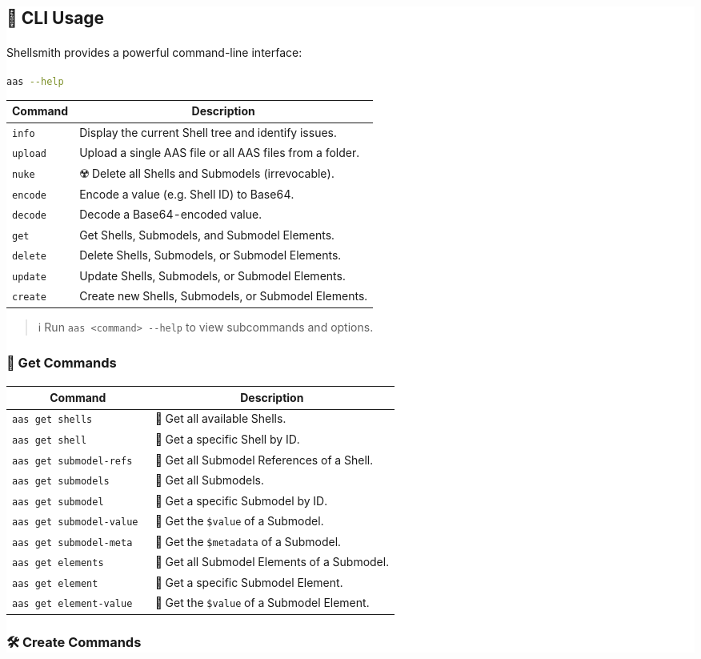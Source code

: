 ## 🧠 CLI Usage

Shellsmith provides a powerful command-line interface:

```bash
aas --help
```

| Command  | Description                                              |
|----------|----------------------------------------------------------|
| `info`   | Display the current Shell tree and identify issues.      |
| `upload` | Upload a single AAS file or all AAS files from a folder. |
| `nuke`   | ☢️ Delete all Shells and Submodels (irrevocable).        |
| `encode` | Encode a value (e.g. Shell ID) to Base64.                |
| `decode` | Decode a Base64-encoded value.                           |
| `get`    | Get Shells, Submodels, and Submodel Elements.            |
| `delete` | Delete Shells, Submodels, or Submodel Elements.          |
| `update` | Update Shells, Submodels, or Submodel Elements.          |
| `create` | Create new Shells, Submodels, or Submodel Elements.      |

> ℹ️ Run `aas <command> --help` to view subcommands and options.

### 🔎 Get Commands

| Command                   | Description                                 |
|---------------------------|---------------------------------------------|
| `aas get shells`          | 🔹 Get all available Shells.                |
| `aas get shell`           | 🔹 Get a specific Shell by ID.              |
| `aas get submodel-refs`   | 🔹 Get all Submodel References of a Shell.  |
| `aas get submodels`       | 🔸 Get all Submodels.                       |
| `aas get submodel `       | 🔸 Get a specific Submodel by ID.           |
| `aas get submodel-value ` | 🔸 Get the `$value` of a Submodel.          |
| `aas get submodel-meta`   | 🔸 Get the `$metadata` of a Submodel.       |
| `aas get elements`        | 🔻 Get all Submodel Elements of a Submodel. |
| `aas get element`         | 🔻 Get a specific Submodel Element.         |
| `aas get element-value`   | 🔻 Get the `$value` of a Submodel Element.  |

### 🛠️ Create Commands
